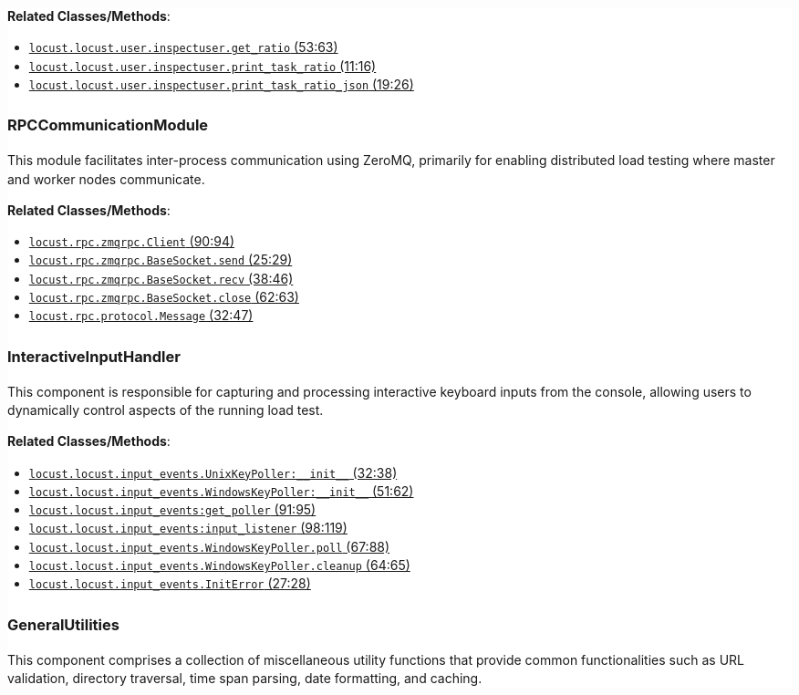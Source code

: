 
**Related Classes/Methods**:

- <a href="https://github.com/locustio/locust/blob/master/locust/user/inspectuser.py#L53-L63" target="_blank" rel="noopener noreferrer">`locust.locust.user.inspectuser.get_ratio` (53:63)</a>
- <a href="https://github.com/locustio/locust/blob/master/locust/user/inspectuser.py#L11-L16" target="_blank" rel="noopener noreferrer">`locust.locust.user.inspectuser.print_task_ratio` (11:16)</a>
- <a href="https://github.com/locustio/locust/blob/master/locust/user/inspectuser.py#L19-L26" target="_blank" rel="noopener noreferrer">`locust.locust.user.inspectuser.print_task_ratio_json` (19:26)</a>


### RPCCommunicationModule
This module facilitates inter-process communication using ZeroMQ, primarily for enabling distributed load testing where master and worker nodes communicate.


**Related Classes/Methods**:

- <a href="https://github.com/locustio/locust/blob/master/locust/rpc/zmqrpc.py#L90-L94" target="_blank" rel="noopener noreferrer">`locust.rpc.zmqrpc.Client` (90:94)</a>
- <a href="https://github.com/locustio/locust/blob/master/locust/rpc/zmqrpc.py#L25-L29" target="_blank" rel="noopener noreferrer">`locust.rpc.zmqrpc.BaseSocket.send` (25:29)</a>
- <a href="https://github.com/locustio/locust/blob/master/locust/rpc/zmqrpc.py#L38-L46" target="_blank" rel="noopener noreferrer">`locust.rpc.zmqrpc.BaseSocket.recv` (38:46)</a>
- <a href="https://github.com/locustio/locust/blob/master/locust/rpc/zmqrpc.py#L62-L63" target="_blank" rel="noopener noreferrer">`locust.rpc.zmqrpc.BaseSocket.close` (62:63)</a>
- <a href="https://github.com/locustio/locust/blob/master/locust/rpc/protocol.py#L32-L47" target="_blank" rel="noopener noreferrer">`locust.rpc.protocol.Message` (32:47)</a>


### InteractiveInputHandler
This component is responsible for capturing and processing interactive keyboard inputs from the console, allowing users to dynamically control aspects of the running load test.


**Related Classes/Methods**:

- <a href="https://github.com/locustio/locust/blob/master/locust/input_events.py#L32-L38" target="_blank" rel="noopener noreferrer">`locust.locust.input_events.UnixKeyPoller:__init__` (32:38)</a>
- <a href="https://github.com/locustio/locust/blob/master/locust/input_events.py#L51-L62" target="_blank" rel="noopener noreferrer">`locust.locust.input_events.WindowsKeyPoller:__init__` (51:62)</a>
- <a href="https://github.com/locustio/locust/blob/master/locust/input_events.py#L91-L95" target="_blank" rel="noopener noreferrer">`locust.locust.input_events:get_poller` (91:95)</a>
- <a href="https://github.com/locustio/locust/blob/master/locust/input_events.py#L98-L119" target="_blank" rel="noopener noreferrer">`locust.locust.input_events:input_listener` (98:119)</a>
- <a href="https://github.com/locustio/locust/blob/master/locust/input_events.py#L67-L88" target="_blank" rel="noopener noreferrer">`locust.locust.input_events.WindowsKeyPoller.poll` (67:88)</a>
- <a href="https://github.com/locustio/locust/blob/master/locust/input_events.py#L64-L65" target="_blank" rel="noopener noreferrer">`locust.locust.input_events.WindowsKeyPoller.cleanup` (64:65)</a>
- <a href="https://github.com/locustio/locust/blob/master/locust/input_events.py#L27-L28" target="_blank" rel="noopener noreferrer">`locust.locust.input_events.InitError` (27:28)</a>


### GeneralUtilities
This component comprises a collection of miscellaneous utility functions that provide common functionalities such as URL validation, directory traversal, time span parsing, date formatting, and caching.
